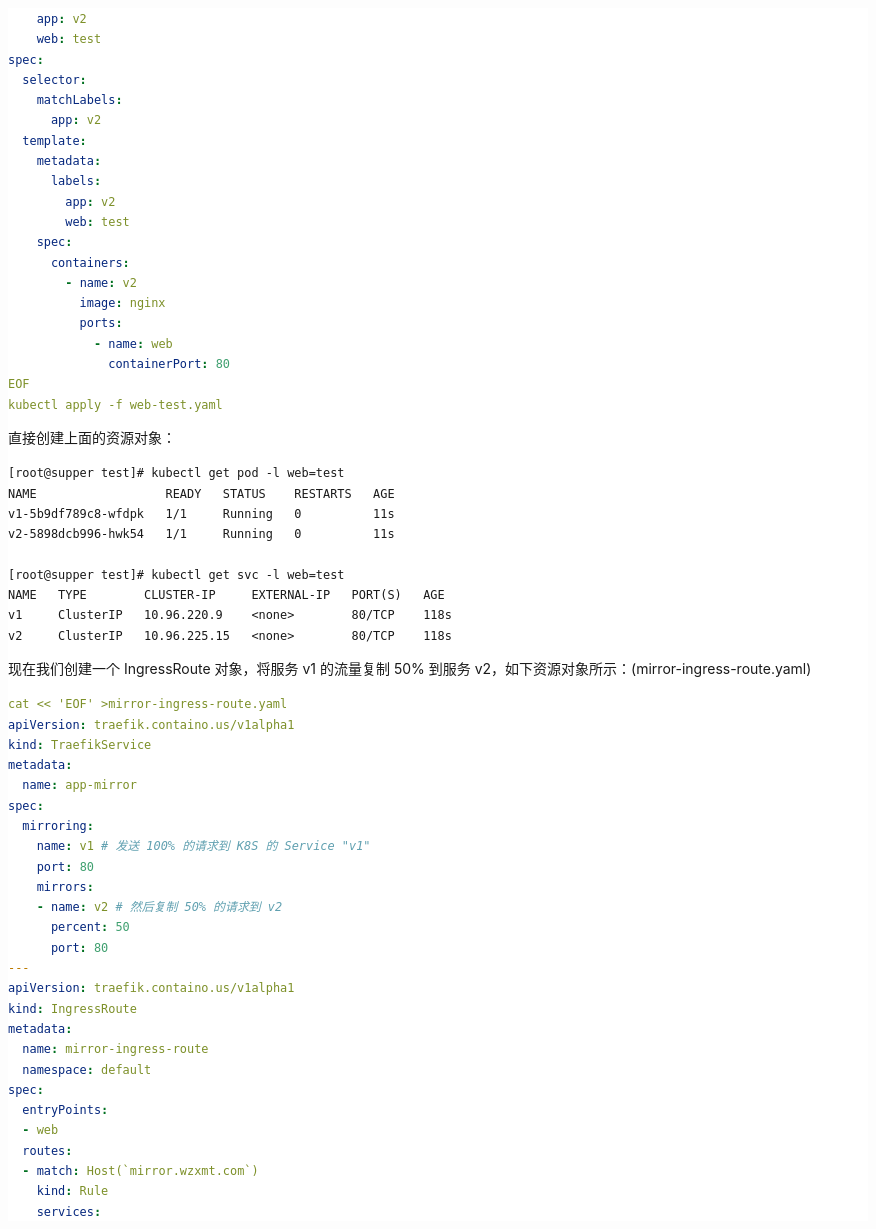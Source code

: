 ```yaml
    app: v2
    web: test
spec:
  selector:
    matchLabels:
      app: v2
  template:
    metadata:
      labels:
        app: v2
        web: test
    spec:
      containers:
        - name: v2
          image: nginx
          ports:
            - name: web
              containerPort: 80
EOF
kubectl apply -f web-test.yaml
```

直接创建上面的资源对象：

```shell
[root@supper test]# kubectl get pod -l web=test
NAME                  READY   STATUS    RESTARTS   AGE
v1-5b9df789c8-wfdpk   1/1     Running   0          11s
v2-5898dcb996-hwk54   1/1     Running   0          11s

[root@supper test]# kubectl get svc -l web=test
NAME   TYPE        CLUSTER-IP     EXTERNAL-IP   PORT(S)   AGE
v1     ClusterIP   10.96.220.9    <none>        80/TCP    118s
v2     ClusterIP   10.96.225.15   <none>        80/TCP    118s
```

现在我们创建一个 IngressRoute 对象，将服务 v1 的流量复制 50% 到服务 v2，如下资源对象所示：(mirror-ingress-route.yaml)

```yaml
cat << 'EOF' >mirror-ingress-route.yaml
apiVersion: traefik.containo.us/v1alpha1
kind: TraefikService
metadata:
  name: app-mirror
spec:
  mirroring:
    name: v1 # 发送 100% 的请求到 K8S 的 Service "v1"
    port: 80
    mirrors:
    - name: v2 # 然后复制 50% 的请求到 v2
      percent: 50
      port: 80
---
apiVersion: traefik.containo.us/v1alpha1
kind: IngressRoute
metadata:
  name: mirror-ingress-route
  namespace: default
spec:
  entryPoints:
  - web
  routes:   
  - match: Host(`mirror.wzxmt.com`)
    kind: Rule
    services:
```